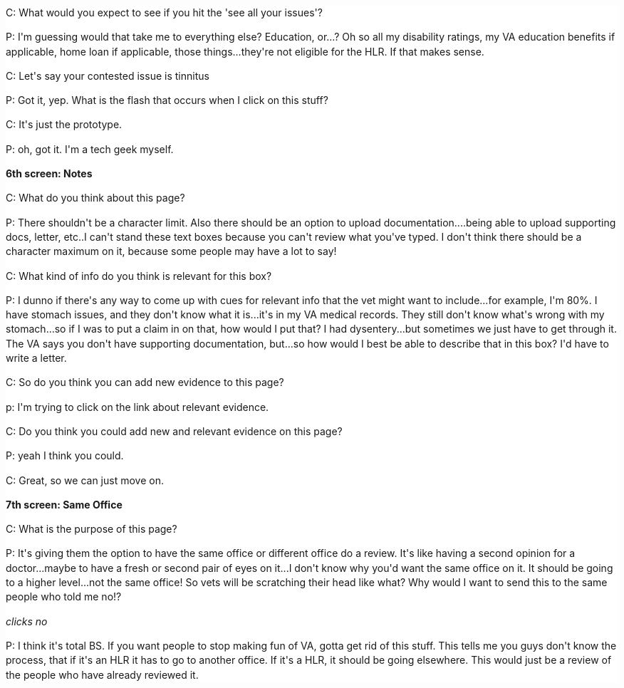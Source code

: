 C: What would you expect to see if you hit the 'see all your issues'?

P: I'm guessing would that take me to everything else? Education, or...? Oh so all my disability ratings, my VA education benefits if applicable, home loan if applicable, those things...they're not eligible for the HLR. If that makes sense.

C: Let's say your contested issue is tinnitus

P: Got it, yep. What is the flash that occurs when I click on this stuff?

C: It's just the prototype.

P: oh, got it. I'm a tech geek myself.


**6th screen: Notes**

C: What do you think about this page?

P: There shouldn't be a character limit. Also there should be an option to upload documentation....being able to upload supporting docs, letter, etc..I can't stand these text boxes because you can't review what you've typed. I don't think there should be a character maximum on it, because some people may have a lot to say!

C: What kind of info do you think is relevant for this box?

P: I dunno if there's any way to come up with cues for relevant info that the vet might want to include...for example, I'm 80%. I have stomach issues, and they don't know what it is...it's in my VA medical records. They still don't know what's wrong with my stomach...so if I was to put a claim in on that, how would I put that? I had dysentery...but sometimes we just have to get through it. The VA says you don't have supporting documentation, but...so how would I best be able to describe that in this box? I'd have to write a letter. 

C: So do you think you can add new evidence to this page?

p: I'm trying to click on the link about relevant evidence.

C: Do you think you could add new and relevant evidence on this page?

P: yeah I think you could.

C: Great, so we can just move on.

**7th screen: Same Office**

C: What is the purpose of this page?

P: It's giving them the option to have the same office or different office do a review. It's like having a second opinion for a doctor...maybe to have a fresh or second pair of eyes on it...I don't know why you'd want the same office on it. It should be going to a higher level...not the same office! So vets will be scratching their head like what? Why would I want to send this to the same people who told me no!?


*clicks no*

P: I think it's total BS. If you want people to stop making fun of VA, gotta get rid of this stuff. This tells me you guys don't know the process, that if it's an HLR it has to go to another office. If it's a HLR, it should be going elsewhere. This would just be a review of the people who have already reviewed it.
